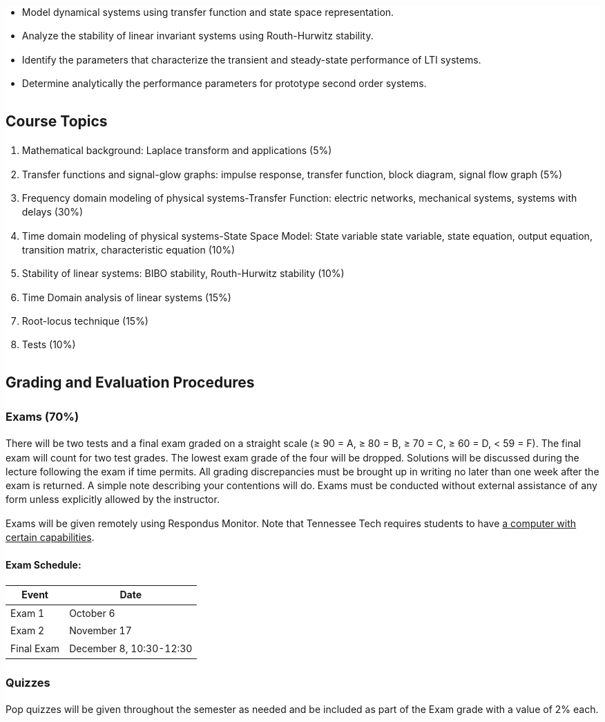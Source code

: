 - Model dynamical systems using transfer function and state space representation.

- Analyze the stability of linear invariant systems using Routh-Hurwitz stability.

- Identify the parameters that characterize the  transient and steady-state performance of LTI systems.

- Determine analytically the performance parameters for prototype second order systems.

## Course Topics

1.  Mathematical background: Laplace transform and applications (5%)

2.  Transfer functions and signal-glow graphs: impulse response,
transfer function, block diagram, signal flow graph (5%)

3.  Frequency domain modeling of physical systems-Transfer Function:
electric networks, mechanical systems, systems with delays (30%)

4.  Time domain modeling of physical systems-State Space Model: State
variable state variable, state equation, output equation,
transition matrix, characteristic equation (10%)

5.  Stability of linear systems: BIBO stability, Routh-Hurwitz stability (10%)

6.  Time Domain analysis of linear systems (15%)

7.  Root-locus technique (15%)

8.  Tests (10%)

## Grading and Evaluation Procedures


### Exams (70%)
There will be two tests and a final exam graded on a straight scale (≥ 90 = A, ≥ 80 = B, ≥ 70 = C, ≥ 60 = D, < 59 = F). The final exam will count for two test grades. The lowest exam grade of the four will be dropped. Solutions will be discussed during the lecture following the exam if time permits. All grading discrepancies must be brought up in writing no later than one week after the exam is returned. A simple note describing your contentions will do. Exams must be conducted without external assistance of any form unless explicitly allowed by the instructor.

Exams will be given remotely using Respondus Monitor. Note that Tennessee Tech requires students to have [a computer with certain capabilities](https://www.tntech.edu/engineering/programs/resources/comp-specs.php).

#### Exam Schedule:

  Event    |  Date
-----------|-----------
Exam 1     | October 6
Exam 2     | November 17
Final Exam | December 8, 10:30-12:30

### Quizzes
Pop quizzes will be given throughout the semester as needed and be included as part of the Exam grade with a value of 2% each.
